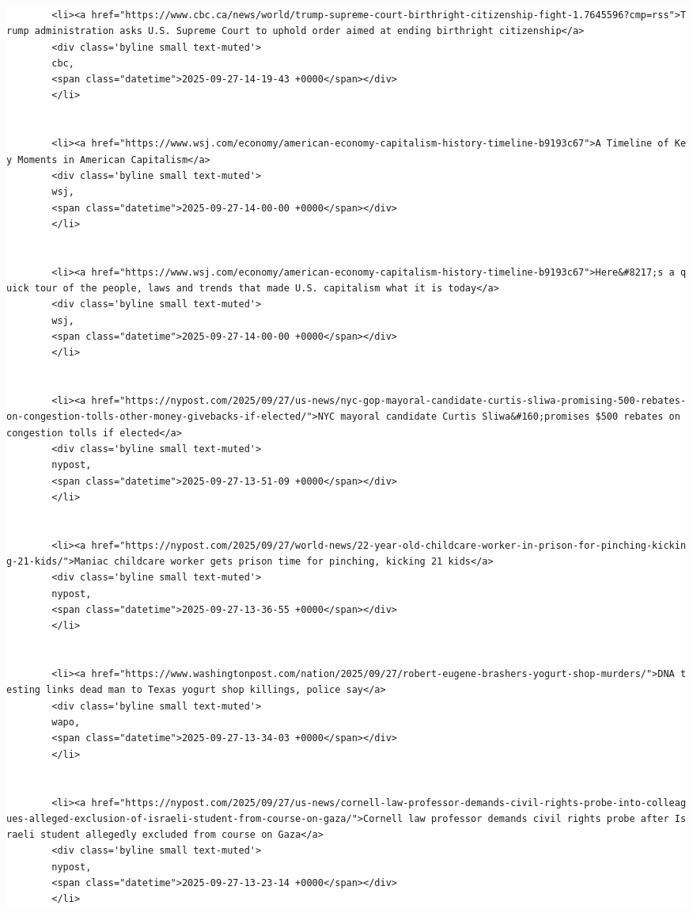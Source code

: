 
            <li><a href="https://www.cbc.ca/news/world/trump-supreme-court-birthright-citizenship-fight-1.7645596?cmp=rss">Trump administration asks U.S. Supreme Court to uphold order aimed at ending birthright citizenship</a>
            <div class='byline small text-muted'>
            cbc, 
            <span class="datetime">2025-09-27-14-19-43 +0000</span></div>
            </li>
        

            <li><a href="https://www.wsj.com/economy/american-economy-capitalism-history-timeline-b9193c67">A Timeline of Key Moments in American Capitalism</a>
            <div class='byline small text-muted'>
            wsj, 
            <span class="datetime">2025-09-27-14-00-00 +0000</span></div>
            </li>
        

            <li><a href="https://www.wsj.com/economy/american-economy-capitalism-history-timeline-b9193c67">Here&#8217;s a quick tour of the people, laws and trends that made U.S. capitalism what it is today</a>
            <div class='byline small text-muted'>
            wsj, 
            <span class="datetime">2025-09-27-14-00-00 +0000</span></div>
            </li>
        

            <li><a href="https://nypost.com/2025/09/27/us-news/nyc-gop-mayoral-candidate-curtis-sliwa-promising-500-rebates-on-congestion-tolls-other-money-givebacks-if-elected/">NYC mayoral candidate Curtis Sliwa&#160;promises $500 rebates on congestion tolls if elected</a>
            <div class='byline small text-muted'>
            nypost, 
            <span class="datetime">2025-09-27-13-51-09 +0000</span></div>
            </li>
        

            <li><a href="https://nypost.com/2025/09/27/world-news/22-year-old-childcare-worker-in-prison-for-pinching-kicking-21-kids/">Maniac childcare worker gets prison time for pinching, kicking 21 kids</a>
            <div class='byline small text-muted'>
            nypost, 
            <span class="datetime">2025-09-27-13-36-55 +0000</span></div>
            </li>
        

            <li><a href="https://www.washingtonpost.com/nation/2025/09/27/robert-eugene-brashers-yogurt-shop-murders/">DNA testing links dead man to Texas yogurt shop killings, police say</a>
            <div class='byline small text-muted'>
            wapo, 
            <span class="datetime">2025-09-27-13-34-03 +0000</span></div>
            </li>
        

            <li><a href="https://nypost.com/2025/09/27/us-news/cornell-law-professor-demands-civil-rights-probe-into-colleagues-alleged-exclusion-of-israeli-student-from-course-on-gaza/">Cornell law professor demands civil rights probe after Israeli student allegedly excluded from course on Gaza</a>
            <div class='byline small text-muted'>
            nypost, 
            <span class="datetime">2025-09-27-13-23-14 +0000</span></div>
            </li>
        